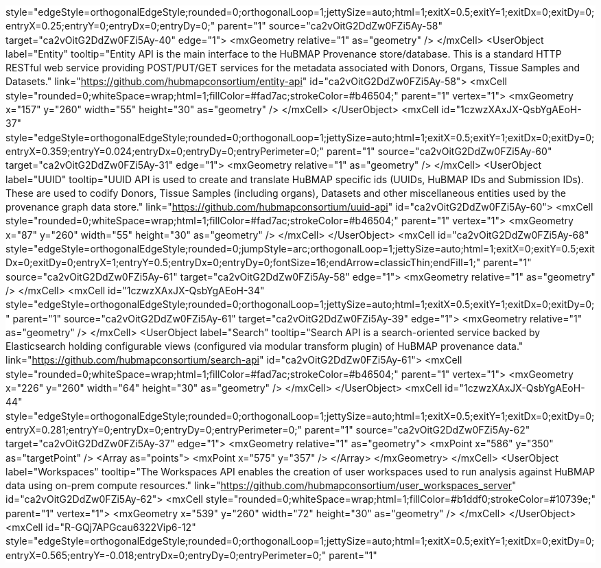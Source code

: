 style=&quot;edgeStyle=orthogonalEdgeStyle;rounded=0;orthogonalLoop=1;jettySize=auto;html=1;exitX=0.5;exitY=1;exitDx=0;exitDy=0;entryX=0.25;entryY=0;entryDx=0;entryDy=0;&quot; parent=&quot;1&quot; source=&quot;ca2vOitG2DdZw0FZi5Ay-58&quot; target=&quot;ca2vOitG2DdZw0FZi5Ay-40&quot; edge=&quot;1&quot;&gt;&#10;          &lt;mxGeometry relative=&quot;1&quot; as=&quot;geometry&quot; /&gt;&#10;        &lt;/mxCell&gt;&#10;        &lt;UserObject label=&quot;Entity&quot; tooltip=&quot;Entity API is the main interface to the HuBMAP Provenance store/database. This is a standard HTTP RESTful web service providing POST/PUT/GET services for the metadata associated with Donors, Organs, Tissue Samples and Datasets.&quot; link=&quot;https://github.com/hubmapconsortium/entity-api&quot; id=&quot;ca2vOitG2DdZw0FZi5Ay-58&quot;&gt;&#10;          &lt;mxCell style=&quot;rounded=0;whiteSpace=wrap;html=1;fillColor=#fad7ac;strokeColor=#b46504;&quot; parent=&quot;1&quot; vertex=&quot;1&quot;&gt;&#10;            &lt;mxGeometry x=&quot;157&quot; y=&quot;260&quot; width=&quot;55&quot; height=&quot;30&quot; as=&quot;geometry&quot; /&gt;&#10;          &lt;/mxCell&gt;&#10;        &lt;/UserObject&gt;&#10;        &lt;mxCell id=&quot;1czwzXAxJX-QsbYgAEoH-37&quot; style=&quot;edgeStyle=orthogonalEdgeStyle;rounded=0;orthogonalLoop=1;jettySize=auto;html=1;exitX=0.5;exitY=1;exitDx=0;exitDy=0;entryX=0.359;entryY=0.024;entryDx=0;entryDy=0;entryPerimeter=0;&quot; parent=&quot;1&quot; source=&quot;ca2vOitG2DdZw0FZi5Ay-60&quot; target=&quot;ca2vOitG2DdZw0FZi5Ay-31&quot; edge=&quot;1&quot;&gt;&#10;          &lt;mxGeometry relative=&quot;1&quot; as=&quot;geometry&quot; /&gt;&#10;        &lt;/mxCell&gt;&#10;        &lt;UserObject label=&quot;UUID&quot; tooltip=&quot;UUID API is used to create and translate HuBMAP specific ids (UUIDs, HuBMAP IDs and Submission IDs). These are used to codify Donors, Tissue Samples (including organs), Datasets and other miscellaneous entities used by the provenance graph data store.&quot; link=&quot;https://github.com/hubmapconsortium/uuid-api&quot; id=&quot;ca2vOitG2DdZw0FZi5Ay-60&quot;&gt;&#10;          &lt;mxCell style=&quot;rounded=0;whiteSpace=wrap;html=1;fillColor=#fad7ac;strokeColor=#b46504;&quot; parent=&quot;1&quot; vertex=&quot;1&quot;&gt;&#10;            &lt;mxGeometry x=&quot;87&quot; y=&quot;260&quot; width=&quot;55&quot; height=&quot;30&quot; as=&quot;geometry&quot; /&gt;&#10;          &lt;/mxCell&gt;&#10;        &lt;/UserObject&gt;&#10;        &lt;mxCell id=&quot;ca2vOitG2DdZw0FZi5Ay-68&quot; style=&quot;edgeStyle=orthogonalEdgeStyle;rounded=0;jumpStyle=arc;orthogonalLoop=1;jettySize=auto;html=1;exitX=0;exitY=0.5;exitDx=0;exitDy=0;entryX=1;entryY=0.5;entryDx=0;entryDy=0;fontSize=16;endArrow=classicThin;endFill=1;&quot; parent=&quot;1&quot; source=&quot;ca2vOitG2DdZw0FZi5Ay-61&quot; target=&quot;ca2vOitG2DdZw0FZi5Ay-58&quot; edge=&quot;1&quot;&gt;&#10;          &lt;mxGeometry relative=&quot;1&quot; as=&quot;geometry&quot; /&gt;&#10;        &lt;/mxCell&gt;&#10;        &lt;mxCell id=&quot;1czwzXAxJX-QsbYgAEoH-34&quot; style=&quot;edgeStyle=orthogonalEdgeStyle;rounded=0;orthogonalLoop=1;jettySize=auto;html=1;exitX=0.5;exitY=1;exitDx=0;exitDy=0;&quot; parent=&quot;1&quot; source=&quot;ca2vOitG2DdZw0FZi5Ay-61&quot; target=&quot;ca2vOitG2DdZw0FZi5Ay-39&quot; edge=&quot;1&quot;&gt;&#10;          &lt;mxGeometry relative=&quot;1&quot; as=&quot;geometry&quot; /&gt;&#10;        &lt;/mxCell&gt;&#10;        &lt;UserObject label=&quot;Search&quot; tooltip=&quot;Search API is a search-oriented service backed by Elasticsearch holding configurable views (configured via modular transform plugin) of HuBMAP provenance data.&quot; link=&quot;https://github.com/hubmapconsortium/search-api&quot; id=&quot;ca2vOitG2DdZw0FZi5Ay-61&quot;&gt;&#10;          &lt;mxCell style=&quot;rounded=0;whiteSpace=wrap;html=1;fillColor=#fad7ac;strokeColor=#b46504;&quot; parent=&quot;1&quot; vertex=&quot;1&quot;&gt;&#10;            &lt;mxGeometry x=&quot;226&quot; y=&quot;260&quot; width=&quot;64&quot; height=&quot;30&quot; as=&quot;geometry&quot; /&gt;&#10;          &lt;/mxCell&gt;&#10;        &lt;/UserObject&gt;&#10;        &lt;mxCell id=&quot;1czwzXAxJX-QsbYgAEoH-44&quot; style=&quot;edgeStyle=orthogonalEdgeStyle;rounded=0;orthogonalLoop=1;jettySize=auto;html=1;exitX=0.5;exitY=1;exitDx=0;exitDy=0;entryX=0.281;entryY=0;entryDx=0;entryDy=0;entryPerimeter=0;&quot; parent=&quot;1&quot; source=&quot;ca2vOitG2DdZw0FZi5Ay-62&quot; target=&quot;ca2vOitG2DdZw0FZi5Ay-37&quot; edge=&quot;1&quot;&gt;&#10;          &lt;mxGeometry relative=&quot;1&quot; as=&quot;geometry&quot;&gt;&#10;            &lt;mxPoint x=&quot;586&quot; y=&quot;350&quot; as=&quot;targetPoint&quot; /&gt;&#10;            &lt;Array as=&quot;points&quot;&gt;&#10;              &lt;mxPoint x=&quot;575&quot; y=&quot;357&quot; /&gt;&#10;            &lt;/Array&gt;&#10;          &lt;/mxGeometry&gt;&#10;        &lt;/mxCell&gt;&#10;        &lt;UserObject label=&quot;Workspaces&quot; tooltip=&quot;The Workspaces API enables the creation of user workspaces used to run analysis against HuBMAP data using on-prem compute resources.&quot; link=&quot;https://github.com/hubmapconsortium/user_workspaces_server&quot; id=&quot;ca2vOitG2DdZw0FZi5Ay-62&quot;&gt;&#10;          &lt;mxCell style=&quot;rounded=0;whiteSpace=wrap;html=1;fillColor=#b1ddf0;strokeColor=#10739e;&quot; parent=&quot;1&quot; vertex=&quot;1&quot;&gt;&#10;            &lt;mxGeometry x=&quot;539&quot; y=&quot;260&quot; width=&quot;72&quot; height=&quot;30&quot; as=&quot;geometry&quot; /&gt;&#10;          &lt;/mxCell&gt;&#10;        &lt;/UserObject&gt;&#10;        &lt;mxCell id=&quot;R-GQj7APGcau6322Vip6-12&quot; style=&quot;edgeStyle=orthogonalEdgeStyle;rounded=0;orthogonalLoop=1;jettySize=auto;html=1;exitX=0.5;exitY=1;exitDx=0;exitDy=0;entryX=0.565;entryY=-0.018;entryDx=0;entryDy=0;entryPerimeter=0;&quot; parent=&quot;1&quot;